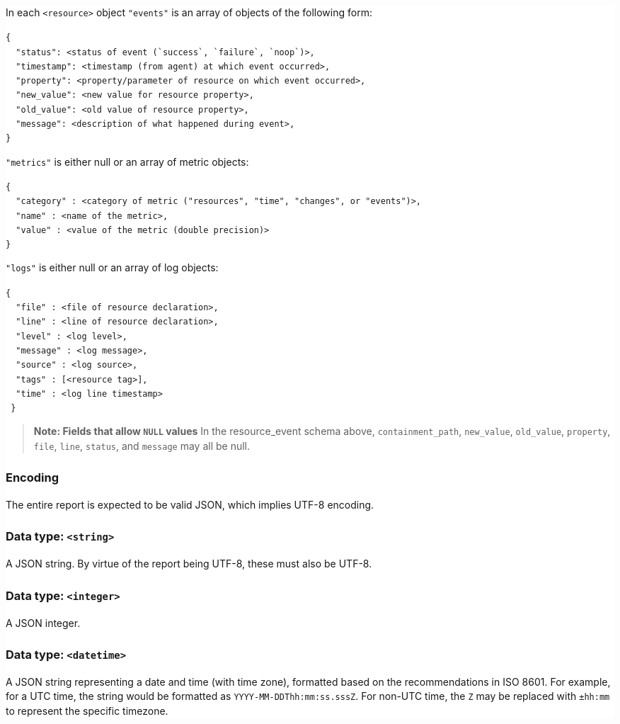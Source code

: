 In each `<resource>` object `"events"` is an array of objects of the following form:

    {
      "status": <status of event (`success`, `failure`, `noop`)>,
      "timestamp": <timestamp (from agent) at which event occurred>,
      "property": <property/parameter of resource on which event occurred>,
      "new_value": <new value for resource property>,
      "old_value": <old value of resource property>,
      "message": <description of what happened during event>,
    }

`"metrics"` is either null or an array of metric objects:

    {
      "category" : <category of metric ("resources", "time", "changes", or "events")>,
      "name" : <name of the metric>,
      "value" : <value of the metric (double precision)>
    }

`"logs"` is either null or an array of log objects:

    {
      "file" : <file of resource declaration>,
      "line" : <line of resource declaration>,
      "level" : <log level>,
      "message" : <log message>,
      "source" : <log source>,
      "tags" : [<resource tag>],
      "time" : <log line timestamp>
     }

>**Note: Fields that allow `NULL` values** In the resource_event schema above,
>`containment_path`, `new_value`, `old_value`, `property`, `file`, `line`,
>`status`, and `message` may all be null.

### Encoding

The entire report is expected to be valid JSON, which implies UTF-8
encoding.

### Data type: `<string>`

A JSON string. By virtue of the report being UTF-8, these must also be UTF-8.

### Data type: `<integer>`

A JSON integer.

### Data type: `<datetime>`

A JSON string representing a date and time (with time zone), formatted based on
the recommendations in ISO 8601. For example, for a UTC time, the string would
be formatted as `YYYY-MM-DDThh:mm:ss.sssZ`. For non-UTC time, the `Z` may be
replaced with `±hh:mm` to represent the specific timezone.
